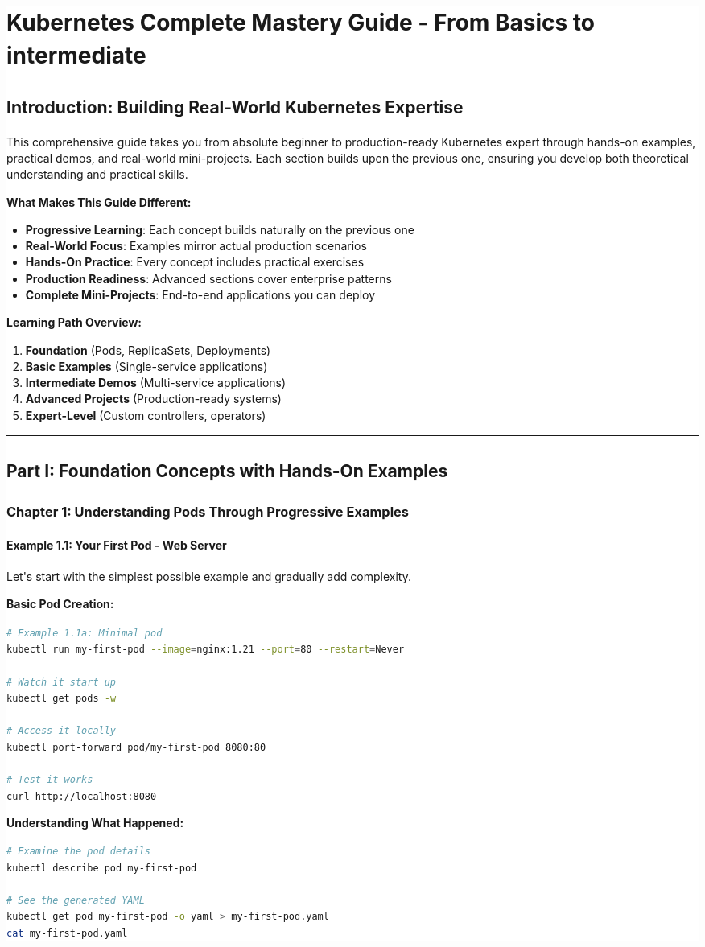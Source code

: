 # Kubernetes Complete Mastery Guide - From Basics to intermediate 

## Introduction: Building Real-World Kubernetes Expertise

This comprehensive guide takes you from absolute beginner to production-ready Kubernetes expert through hands-on examples, practical demos, and real-world mini-projects. Each section builds upon the previous one, ensuring you develop both theoretical understanding and practical skills.

**What Makes This Guide Different:**
- **Progressive Learning**: Each concept builds naturally on the previous one
- **Real-World Focus**: Examples mirror actual production scenarios
- **Hands-On Practice**: Every concept includes practical exercises
- **Production Readiness**: Advanced sections cover enterprise patterns
- **Complete Mini-Projects**: End-to-end applications you can deploy

**Learning Path Overview:**
1. **Foundation** (Pods, ReplicaSets, Deployments)
2. **Basic Examples** (Single-service applications)
3. **Intermediate Demos** (Multi-service applications)
4. **Advanced Projects** (Production-ready systems)
5. **Expert-Level** (Custom controllers, operators)

---

## Part I: Foundation Concepts with Hands-On Examples

### Chapter 1: Understanding Pods Through Progressive Examples

#### Example 1.1: Your First Pod - Web Server
Let's start with the simplest possible example and gradually add complexity.

**Basic Pod Creation:**
```bash
# Example 1.1a: Minimal pod
kubectl run my-first-pod --image=nginx:1.21 --port=80 --restart=Never

# Watch it start up
kubectl get pods -w

# Access it locally
kubectl port-forward pod/my-first-pod 8080:80

# Test it works
curl http://localhost:8080
```

**Understanding What Happened:**
```bash
# Examine the pod details
kubectl describe pod my-first-pod

# See the generated YAML
kubectl get pod my-first-pod -o yaml > my-first-pod.yaml
cat my-first-pod.yaml
```
